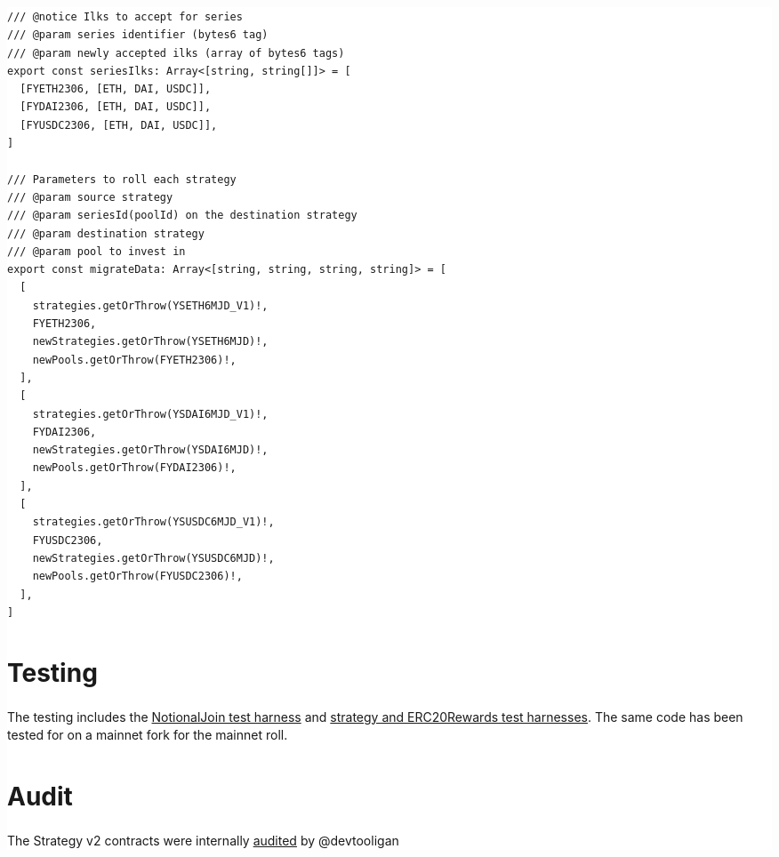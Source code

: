 ```
/// @notice Ilks to accept for series
/// @param series identifier (bytes6 tag)
/// @param newly accepted ilks (array of bytes6 tags)
export const seriesIlks: Array<[string, string[]]> = [
  [FYETH2306, [ETH, DAI, USDC]],
  [FYDAI2306, [ETH, DAI, USDC]],
  [FYUSDC2306, [ETH, DAI, USDC]],
]

/// Parameters to roll each strategy
/// @param source strategy
/// @param seriesId(poolId) on the destination strategy
/// @param destination strategy
/// @param pool to invest in
export const migrateData: Array<[string, string, string, string]> = [
  [
    strategies.getOrThrow(YSETH6MJD_V1)!,
    FYETH2306,
    newStrategies.getOrThrow(YSETH6MJD)!,
    newPools.getOrThrow(FYETH2306)!,
  ],
  [
    strategies.getOrThrow(YSDAI6MJD_V1)!,
    FYDAI2306,
    newStrategies.getOrThrow(YSDAI6MJD)!,
    newPools.getOrThrow(FYDAI2306)!,
  ],
  [
    strategies.getOrThrow(YSUSDC6MJD_V1)!,
    FYUSDC2306,
    newStrategies.getOrThrow(YSUSDC6MJD)!,
    newPools.getOrThrow(FYUSDC2306)!,
  ],
]
```

# Testing
The testing includes the [NotionalJoin test harness](https://github.com/yieldprotocol/vault-v2/tree/master/packages/foundry/contracts/test/other/notional) and [strategy and ERC20Rewards test harnesses](https://github.com/yieldprotocol/strategy-v2/tree/fix/audit-fixes/test/harness). The same code has been tested for on a mainnet fork for the mainnet roll.

# Audit
The Strategy v2 contracts were internally [audited](https://hackmd.io/@devtooligan/YieldStrategyV2Review2022-12-07) by @devtooligan